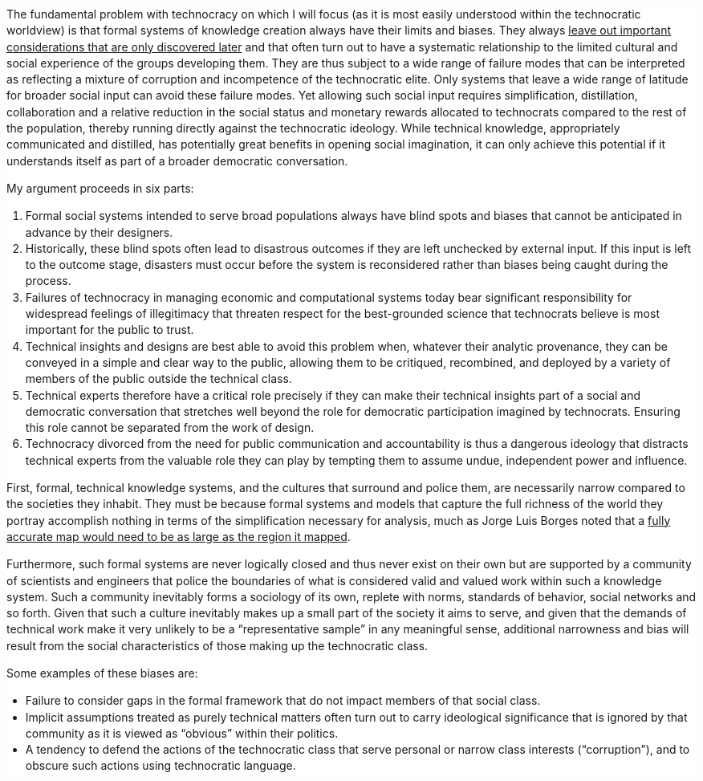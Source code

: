 The fundamental problem with technocracy on which I will focus (as it is most easily understood within the technocratic worldview) is that formal systems of knowledge creation always have their limits and biases. They always [leave out important considerations that are only discovered later](https://journals.sagepub.com/doi/10.1111/j.1467-954X.1998.tb03477.x) and that often turn out to have a systematic relationship to the limited cultural and social experience of the groups developing them. They are thus subject to a wide range of failure modes that can be interpreted as reflecting a mixture of corruption and incompetence of the technocratic elite. Only systems that leave a wide range of latitude for broader social input can avoid these failure modes. Yet allowing such social input requires simplification, distillation, collaboration and a relative reduction in the social status and monetary rewards allocated to technocrats compared to the rest of the population, thereby running directly against the technocratic ideology. While technical knowledge, appropriately communicated and distilled, has potentially great benefits in opening social imagination, it can only achieve this potential if it understands itself as part of a broader democratic conversation.

My argument proceeds in six parts:

1.  Formal social systems intended to serve broad populations always have blind spots and biases that cannot be anticipated in advance by their designers.
2.  Historically, these blind spots often lead to disastrous outcomes if they are left unchecked by external input. If this input is left to the outcome stage, disasters must occur before the system is reconsidered rather than biases being caught during the process.
3.  Failures of technocracy in managing economic and computational systems today bear significant responsibility for widespread feelings of illegitimacy that threaten respect for the best-grounded science that technocrats believe is most important for the public to trust.
4.  Technical insights and designs are best able to avoid this problem when, whatever their analytic provenance, they can be conveyed in a simple and clear way to the public, allowing them to be critiqued, recombined, and deployed by a variety of members of the public outside the technical class.
5.  Technical experts therefore have a critical role precisely if they can make their technical insights part of a social and democratic conversation that stretches well beyond the role for democratic participation imagined by technocrats. Ensuring this role cannot be separated from the work of design.
6.  Technocracy divorced from the need for public communication and accountability is thus a dangerous ideology that distracts technical experts from the valuable role they can play by tempting them to assume undue, independent power and influence.

First, formal, technical knowledge systems, and the cultures that surround and police them, are necessarily narrow compared to the societies they inhabit. They must be because formal systems and models that capture the full richness of the world they portray accomplish nothing in terms of the simplification necessary for analysis, much as Jorge Luis Borges noted that a [fully accurate map would need to be as large as the region it mapped](https://kwarc.info/teaching/TDM/Borges.pdf).

Furthermore, such formal systems are never logically closed and thus never exist on their own but are supported by a community of scientists and engineers that police the boundaries of what is considered valid and valued work within such a knowledge system. Such a community inevitably forms a sociology of its own, replete with norms, standards of behavior, social networks and so forth. Given that such a culture inevitably makes up a small part of the society it aims to serve, and given that the demands of technical work make it very unlikely to be a “representative sample” in any meaningful sense, additional narrowness and bias will result from the social characteristics of those making up the technocratic class.

Some examples of these biases are:

*   Failure to consider gaps in the formal framework that do not impact members of that social class.
*   Implicit assumptions treated as purely technical matters often turn out to carry ideological significance that is ignored by that community as it is viewed as “obvious” within their politics.
*   A tendency to defend the actions of the technocratic class that serve personal or narrow class interests (“corruption”), and to obscure such actions using technocratic language.
